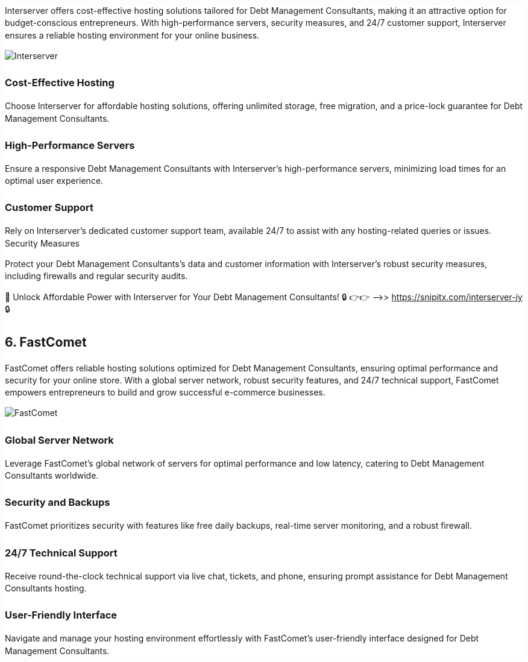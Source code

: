 Interserver offers cost-effective hosting solutions tailored for Debt Management Consultants, making it an attractive option for budget-conscious entrepreneurs. With high-performance servers, security measures, and 24/7 customer support, Interserver ensures a reliable hosting environment for your online business.

![Interserver](https://i.imgur.com/OM5dOEW.jpeg "Interserver Hosting")

### Cost-Effective Hosting
Choose Interserver for affordable hosting solutions, offering unlimited storage, free migration, and a price-lock guarantee for Debt Management Consultants.

### High-Performance Servers
Ensure a responsive Debt Management Consultants with Interserver’s high-performance servers, minimizing load times for an optimal user experience.

### Customer Support
Rely on Interserver’s dedicated customer support team, available 24/7 to assist with any hosting-related queries or issues.
Security Measures

Protect your Debt Management Consultants’s data and customer information with Interserver’s robust security measures, including firewalls and regular security audits.

💸 Unlock Affordable Power with Interserver for Your Debt Management Consultants! 🔒
👉👉 -->> https://snipitx.com/interserver-jy 🔒

## 6. FastComet

FastComet offers reliable hosting solutions optimized for Debt Management Consultants, ensuring optimal performance and security for your online store. With a global server network, robust security features, and 24/7 technical support, FastComet empowers entrepreneurs to build and grow successful e-commerce businesses.

![FastComet](https://i.imgur.com/7qgXuWp.png "FastComet Hosting")

### Global Server Network
Leverage FastComet’s global network of servers for optimal performance and low latency, catering to Debt Management Consultants worldwide.

### Security and Backups
FastComet prioritizes security with features like free daily backups, real-time server monitoring, and a robust firewall.

### 24/7 Technical Support
Receive round-the-clock technical support via live chat, tickets, and phone, ensuring prompt assistance for Debt Management Consultants hosting.

### User-Friendly Interface
Navigate and manage your hosting environment effortlessly with FastComet’s user-friendly interface designed for Debt Management Consultants.
